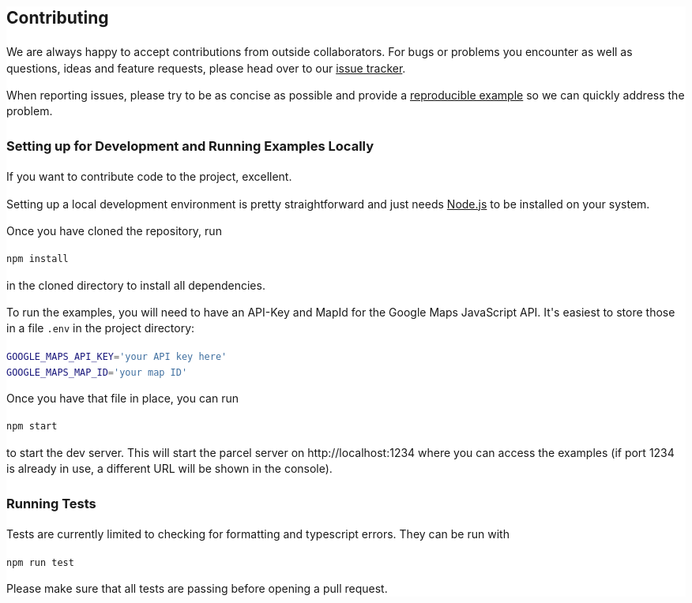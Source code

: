 ## Contributing

We are always happy to accept contributions from outside collaborators. For
bugs or problems you encounter as well as questions, ideas and
feature requests, please head over to our [issue tracker][].

When reporting issues, please try to be as concise as possible and provide
a [reproducible example][] so we can quickly address the problem.

[issue tracker]: https://github.com/ubilabs/threejs-overlay-view/issues
[reproducible example]: https://stackoverflow.com/help/minimal-reproducible-example

### Setting up for Development and Running Examples Locally

If you want to contribute code to the project, excellent.

Setting up a local development environment is pretty straightforward and
just needs [Node.js](https://nodejs.org/) to be installed on your system.

Once you have cloned the repository, run

```sh
npm install
```

in the cloned directory to install all dependencies.

To run the examples, you will need to have an API-Key and MapId for
the Google Maps JavaScript API. It's easiest to store those in a file
`.env` in the project directory:

```sh
GOOGLE_MAPS_API_KEY='your API key here'
GOOGLE_MAPS_MAP_ID='your map ID'
```

Once you have that file in place, you can run

```sh
npm start
```

to start the dev server. This will start the parcel server on
http://localhost:1234 where you can access the examples (if port 1234 is
already in use, a different URL will be shown in the console).

### Running Tests

Tests are currently limited to checking for formatting and typescript errors.
They can be run with

```sh
npm run test
```

Please make sure that all tests are passing before opening a pull request.


[docs]: https://developers.google.com/maps/documentation/javascript/webgl